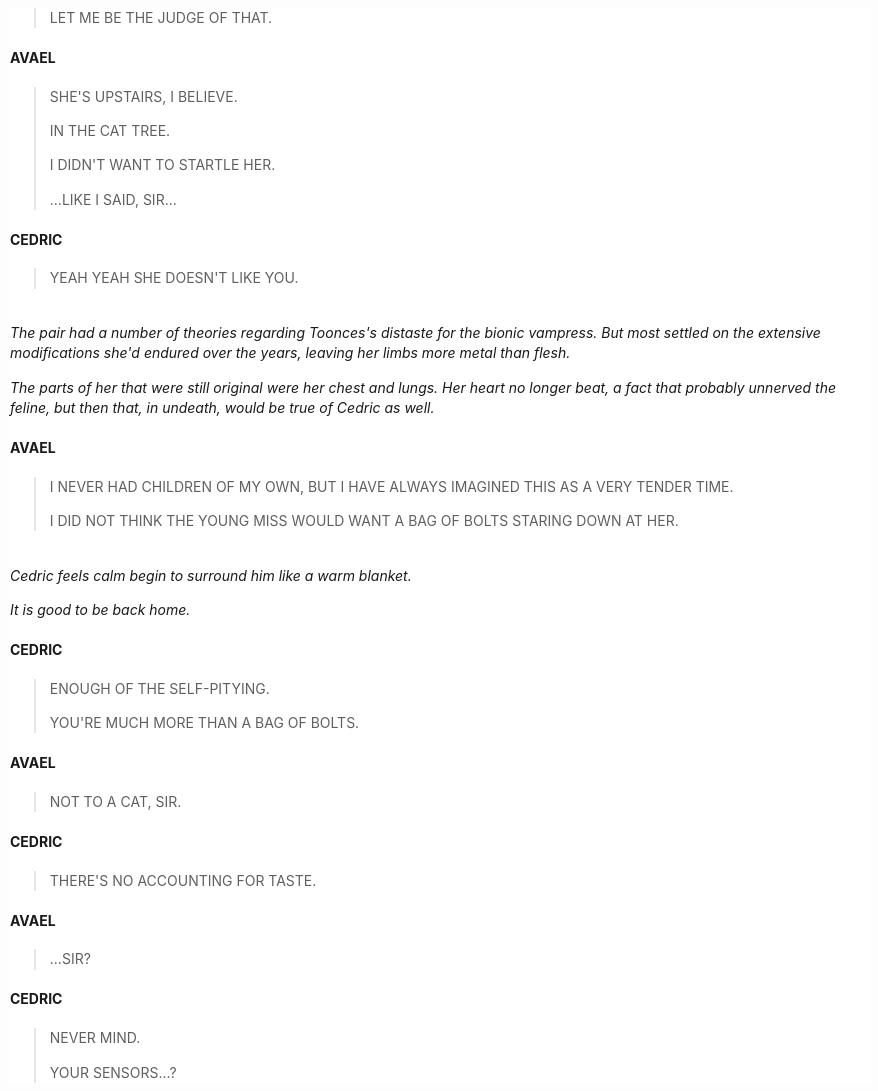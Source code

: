 > LET ME BE THE JUDGE OF THAT.

#### AVAEL

> SHE'S UPSTAIRS, I BELIEVE.
> 
> IN THE CAT TREE.
> 
> I DIDN'T WANT TO STARTLE HER.
> 
> ...LIKE I SAID, SIR...

#### CEDRIC

> YEAH YEAH SHE DOESN'T LIKE YOU.

<BR><I>The pair had a number of theories regarding Toonces's distaste for the bionic vampress. But most settled on the extensive modifications she'd endured over the years, leaving her limbs more metal than flesh.</i>

<i>The parts of her that were still original were her chest and lungs. Her heart no longer beat, a fact that probably unnerved the feline, but then that, in undeath, would be true of Cedric as well.</i>

#### AVAEL

> I NEVER HAD CHILDREN OF MY OWN, BUT I HAVE ALWAYS IMAGINED THIS AS A VERY TENDER TIME.
> 
> I DID NOT THINK THE YOUNG MISS WOULD WANT A BAG OF BOLTS STARING DOWN AT HER.

<BR><I>Cedric feels calm begin to surround him like a warm blanket.</i>

<i>It is good to be back home.</i>

#### CEDRIC

> ENOUGH OF THE SELF-PITYING.
> 
> YOU'RE MUCH MORE THAN A BAG OF BOLTS.

#### AVAEL

> NOT TO A CAT, SIR. 

#### CEDRIC

> THERE'S NO ACCOUNTING FOR TASTE.

#### AVAEL

> ...SIR?

#### CEDRIC

> NEVER MIND. 
> 
> YOUR SENSORS...?
